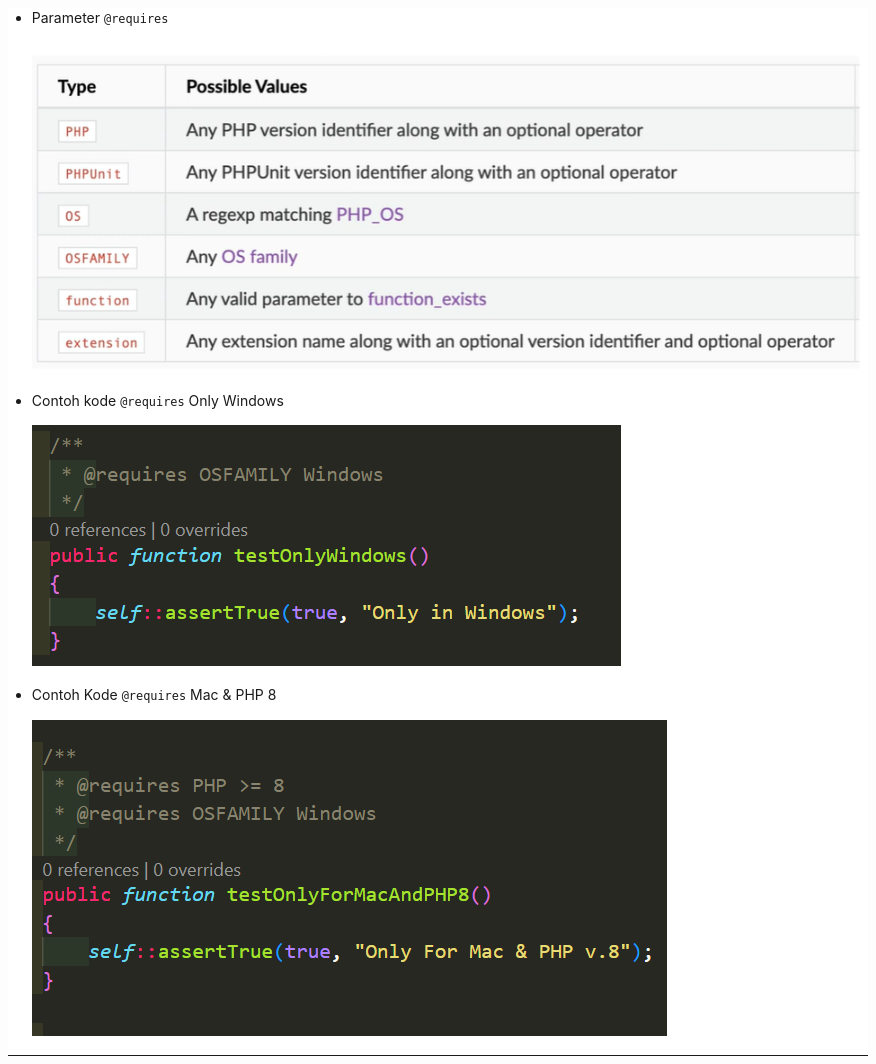 - Parameter `@requires`

  ![parameterRequires](image/parameterRequires.png)

- Contoh kode `@requires` Only Windows

  ![windowsOnly](image/windowsOnly.png)

- Contoh Kode `@requires` Mac & PHP 8

  ![macOnly](image/macOnly.png)

---